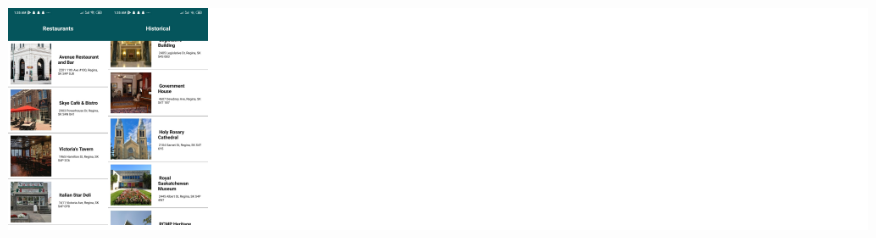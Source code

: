    ​    <img src="assets\palceList.jpeg" alt="palceList" width="100" /><img src="assets\placeList2.jpeg" alt="placeList2" width="100" />